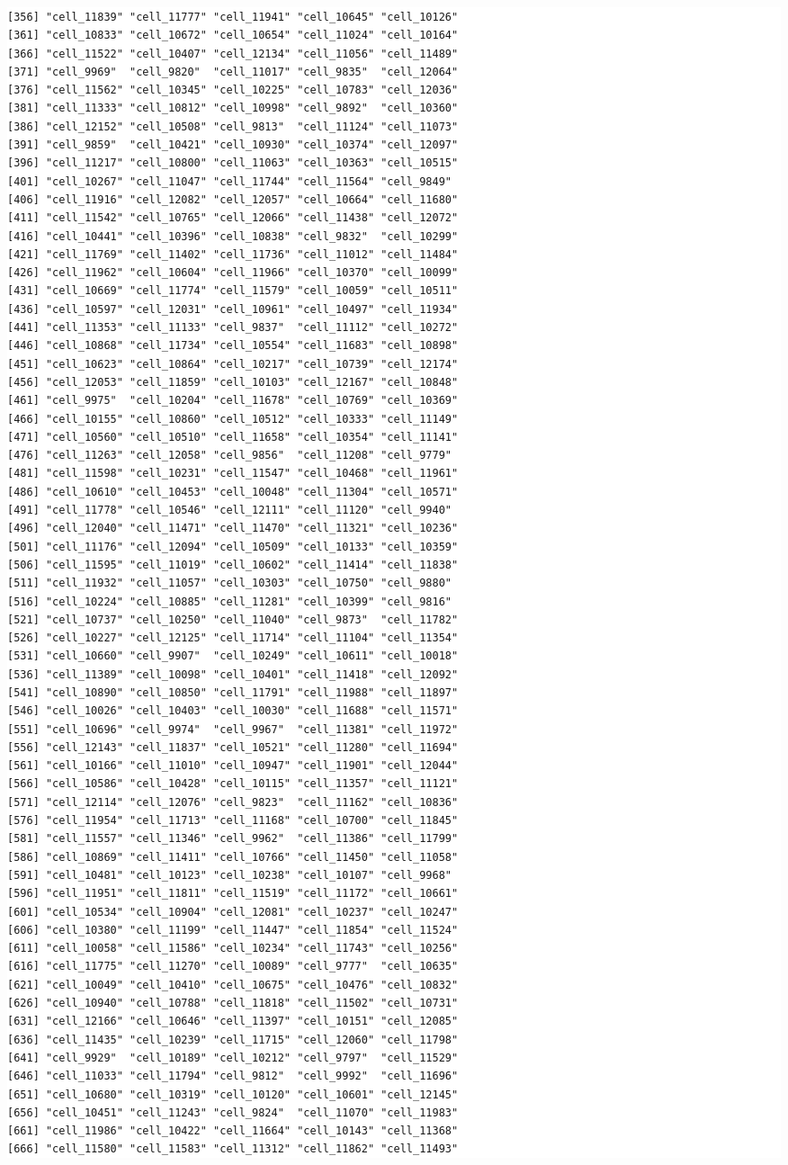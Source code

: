 ``` output
[356] "cell_11839" "cell_11777" "cell_11941" "cell_10645" "cell_10126"
[361] "cell_10833" "cell_10672" "cell_10654" "cell_11024" "cell_10164"
[366] "cell_11522" "cell_10407" "cell_12134" "cell_11056" "cell_11489"
[371] "cell_9969"  "cell_9820"  "cell_11017" "cell_9835"  "cell_12064"
[376] "cell_11562" "cell_10345" "cell_10225" "cell_10783" "cell_12036"
[381] "cell_11333" "cell_10812" "cell_10998" "cell_9892"  "cell_10360"
[386] "cell_12152" "cell_10508" "cell_9813"  "cell_11124" "cell_11073"
[391] "cell_9859"  "cell_10421" "cell_10930" "cell_10374" "cell_12097"
[396] "cell_11217" "cell_10800" "cell_11063" "cell_10363" "cell_10515"
[401] "cell_10267" "cell_11047" "cell_11744" "cell_11564" "cell_9849" 
[406] "cell_11916" "cell_12082" "cell_12057" "cell_10664" "cell_11680"
[411] "cell_11542" "cell_10765" "cell_12066" "cell_11438" "cell_12072"
[416] "cell_10441" "cell_10396" "cell_10838" "cell_9832"  "cell_10299"
[421] "cell_11769" "cell_11402" "cell_11736" "cell_11012" "cell_11484"
[426] "cell_11962" "cell_10604" "cell_11966" "cell_10370" "cell_10099"
[431] "cell_10669" "cell_11774" "cell_11579" "cell_10059" "cell_10511"
[436] "cell_10597" "cell_12031" "cell_10961" "cell_10497" "cell_11934"
[441] "cell_11353" "cell_11133" "cell_9837"  "cell_11112" "cell_10272"
[446] "cell_10868" "cell_11734" "cell_10554" "cell_11683" "cell_10898"
[451] "cell_10623" "cell_10864" "cell_10217" "cell_10739" "cell_12174"
[456] "cell_12053" "cell_11859" "cell_10103" "cell_12167" "cell_10848"
[461] "cell_9975"  "cell_10204" "cell_11678" "cell_10769" "cell_10369"
[466] "cell_10155" "cell_10860" "cell_10512" "cell_10333" "cell_11149"
[471] "cell_10560" "cell_10510" "cell_11658" "cell_10354" "cell_11141"
[476] "cell_11263" "cell_12058" "cell_9856"  "cell_11208" "cell_9779" 
[481] "cell_11598" "cell_10231" "cell_11547" "cell_10468" "cell_11961"
[486] "cell_10610" "cell_10453" "cell_10048" "cell_11304" "cell_10571"
[491] "cell_11778" "cell_10546" "cell_12111" "cell_11120" "cell_9940" 
[496] "cell_12040" "cell_11471" "cell_11470" "cell_11321" "cell_10236"
[501] "cell_11176" "cell_12094" "cell_10509" "cell_10133" "cell_10359"
[506] "cell_11595" "cell_11019" "cell_10602" "cell_11414" "cell_11838"
[511] "cell_11932" "cell_11057" "cell_10303" "cell_10750" "cell_9880" 
[516] "cell_10224" "cell_10885" "cell_11281" "cell_10399" "cell_9816" 
[521] "cell_10737" "cell_10250" "cell_11040" "cell_9873"  "cell_11782"
[526] "cell_10227" "cell_12125" "cell_11714" "cell_11104" "cell_11354"
[531] "cell_10660" "cell_9907"  "cell_10249" "cell_10611" "cell_10018"
[536] "cell_11389" "cell_10098" "cell_10401" "cell_11418" "cell_12092"
[541] "cell_10890" "cell_10850" "cell_11791" "cell_11988" "cell_11897"
[546] "cell_10026" "cell_10403" "cell_10030" "cell_11688" "cell_11571"
[551] "cell_10696" "cell_9974"  "cell_9967"  "cell_11381" "cell_11972"
[556] "cell_12143" "cell_11837" "cell_10521" "cell_11280" "cell_11694"
[561] "cell_10166" "cell_11010" "cell_10947" "cell_11901" "cell_12044"
[566] "cell_10586" "cell_10428" "cell_10115" "cell_11357" "cell_11121"
[571] "cell_12114" "cell_12076" "cell_9823"  "cell_11162" "cell_10836"
[576] "cell_11954" "cell_11713" "cell_11168" "cell_10700" "cell_11845"
[581] "cell_11557" "cell_11346" "cell_9962"  "cell_11386" "cell_11799"
[586] "cell_10869" "cell_11411" "cell_10766" "cell_11450" "cell_11058"
[591] "cell_10481" "cell_10123" "cell_10238" "cell_10107" "cell_9968" 
[596] "cell_11951" "cell_11811" "cell_11519" "cell_11172" "cell_10661"
[601] "cell_10534" "cell_10904" "cell_12081" "cell_10237" "cell_10247"
[606] "cell_10380" "cell_11199" "cell_11447" "cell_11854" "cell_11524"
[611] "cell_10058" "cell_11586" "cell_10234" "cell_11743" "cell_10256"
[616] "cell_11775" "cell_11270" "cell_10089" "cell_9777"  "cell_10635"
[621] "cell_10049" "cell_10410" "cell_10675" "cell_10476" "cell_10832"
[626] "cell_10940" "cell_10788" "cell_11818" "cell_11502" "cell_10731"
[631] "cell_12166" "cell_10646" "cell_11397" "cell_10151" "cell_12085"
[636] "cell_11435" "cell_10239" "cell_11715" "cell_12060" "cell_11798"
[641] "cell_9929"  "cell_10189" "cell_10212" "cell_9797"  "cell_11529"
[646] "cell_11033" "cell_11794" "cell_9812"  "cell_9992"  "cell_11696"
[651] "cell_10680" "cell_10319" "cell_10120" "cell_10601" "cell_12145"
[656] "cell_10451" "cell_11243" "cell_9824"  "cell_11070" "cell_11983"
[661] "cell_11986" "cell_10422" "cell_11664" "cell_10143" "cell_11368"
[666] "cell_11580" "cell_11583" "cell_11312" "cell_11862" "cell_11493"
```